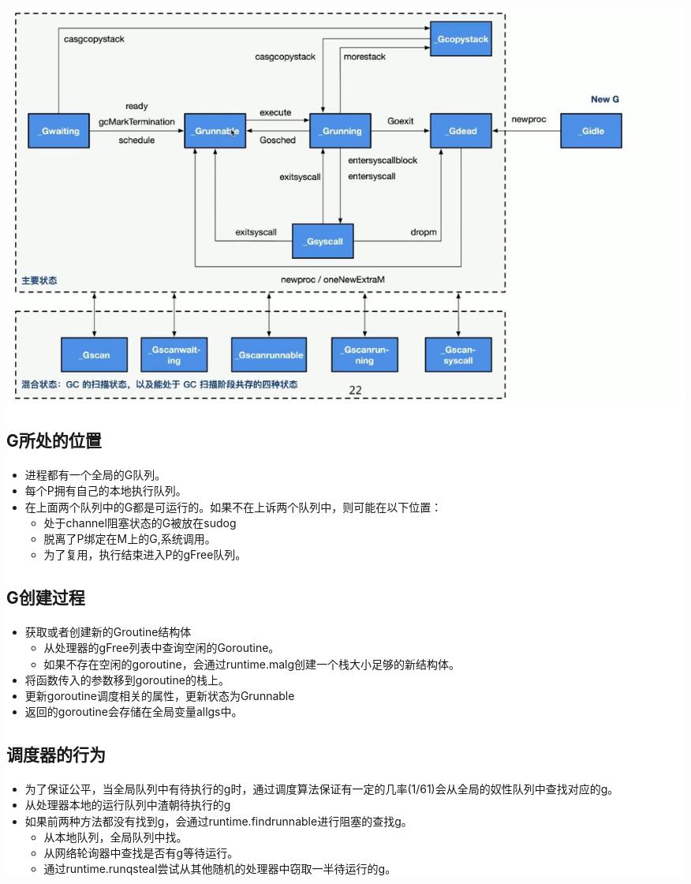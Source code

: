 ![进程创建](../../img/golang/WX20220211-162726@2x.png)

## G所处的位置

* 进程都有一个全局的G队列。
* 每个P拥有自己的本地执行队列。
* 在上面两个队列中的G都是可运行的。如果不在上诉两个队列中，则可能在以下位置：
	* 处于channel阻塞状态的G被放在sudog
	* 脱离了P绑定在M上的G,系统调用。
	* 为了复用，执行结束进入P的gFree队列。
## G创建过程

* 获取或者创建新的Groutine结构体
	* 从处理器的gFree列表中查询空闲的Goroutine。
	* 如果不存在空闲的goroutine，会通过runtime.malg创建一个栈大小足够的新结构体。
* 将函数传入的参数移到goroutine的栈上。
* 更新goroutine调度相关的属性，更新状态为Grunnable
* 返回的goroutine会存储在全局变量allgs中。

##  调度器的行为

* 为了保证公平，当全局队列中有待执行的g时，通过调度算法保证有一定的几率(1/61)会从全局的奴性队列中查找对应的g。
* 从处理器本地的运行队列中渣朝待执行的g
* 如果前两种方法都没有找到g，会通过runtime.findrunnable进行阻塞的查找g。
	* 从本地队列，全局队列中找。
	* 从网络轮询器中查找是否有g等待运行。
	* 通过runtime.runqsteal尝试从其他随机的处理器中窃取一半待运行的g。





